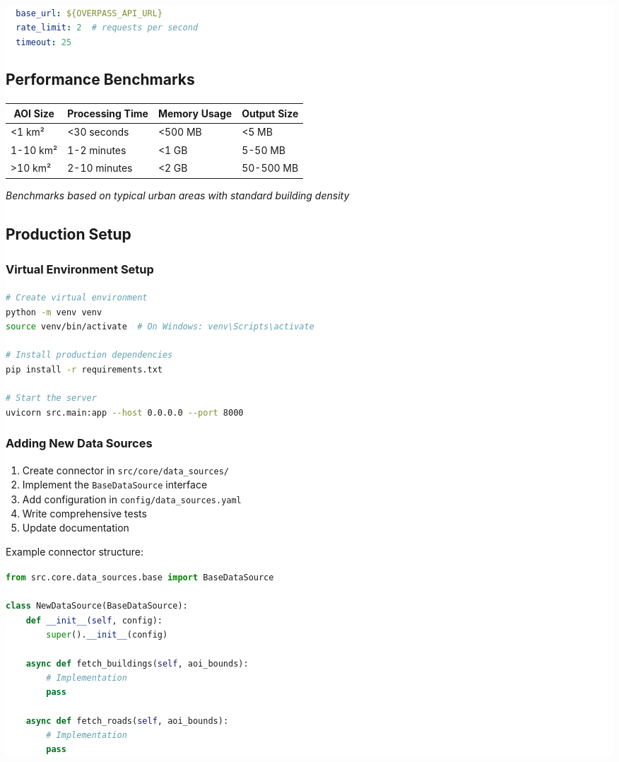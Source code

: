 ```yaml
  base_url: ${OVERPASS_API_URL}
  rate_limit: 2  # requests per second
  timeout: 25
```



## Performance Benchmarks

| AOI Size | Processing Time | Memory Usage | Output Size |
|----------|----------------|--------------|-------------|
| <1 km²   | <30 seconds    | <500 MB      | <5 MB       |
| 1-10 km² | 1-2 minutes    | <1 GB        | 5-50 MB     |
| >10 km²  | 2-10 minutes   | <2 GB        | 50-500 MB   |

*Benchmarks based on typical urban areas with standard building density*

## Production Setup

### Virtual Environment Setup
```bash
# Create virtual environment
python -m venv venv
source venv/bin/activate  # On Windows: venv\Scripts\activate

# Install production dependencies
pip install -r requirements.txt

# Start the server
uvicorn src.main:app --host 0.0.0.0 --port 8000
```

### Adding New Data Sources

1. Create connector in `src/core/data_sources/`
2. Implement the `BaseDataSource` interface
3. Add configuration in `config/data_sources.yaml`
4. Write comprehensive tests
5. Update documentation

Example connector structure:
```python
from src.core.data_sources.base import BaseDataSource

class NewDataSource(BaseDataSource):
    def __init__(self, config):
        super().__init__(config)
    
    async def fetch_buildings(self, aoi_bounds):
        # Implementation
        pass
    
    async def fetch_roads(self, aoi_bounds):
        # Implementation  
        pass
```
